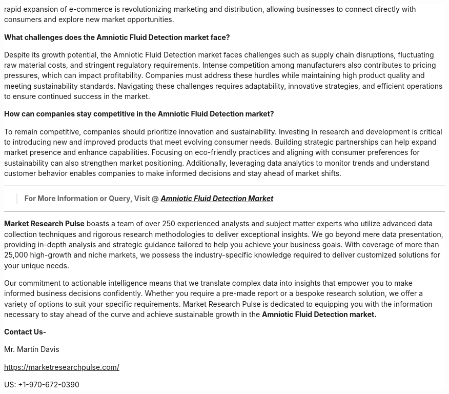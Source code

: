 rapid expansion of e-commerce is revolutionizing marketing and distribution, allowing businesses to connect directly with consumers and explore new market opportunities.</p><p><strong>What challenges does the Amniotic Fluid Detection market face?</strong></p><p>Despite its growth potential, the Amniotic Fluid Detection market faces challenges such as supply chain disruptions, fluctuating raw material costs, and stringent regulatory requirements. Intense competition among manufacturers also contributes to pricing pressures, which can impact profitability. Companies must address these hurdles while maintaining high product quality and meeting sustainability standards. Navigating these challenges requires adaptability, innovative strategies, and efficient operations to ensure continued success in the market.</p><p><strong>How can companies stay competitive in the Amniotic Fluid Detection market?</strong></p><p>To remain competitive, companies should prioritize innovation and sustainability. Investing in research and development is critical to introducing new and improved products that meet evolving consumer needs. Building strategic partnerships can help expand market presence and enhance capabilities. Focusing on eco-friendly practices and aligning with consumer preferences for sustainability can also strengthen market positioning. Additionally, leveraging data analytics to monitor trends and understand customer behavior enables companies to make informed decisions and stay ahead of market shifts.</p><hr /><blockquote><p><strong>For More Information or Query, Visit @&nbsp;<em><a href="https://marketresearchpulse.com/report/104674/amniotic-fluid-detection-market?utm_source=Linkedin&utm_medium=027">Amniotic Fluid Detection Market</a></em></strong></p></blockquote><hr /><p><strong>Market Research Pulse</strong> boasts a team of over 250 experienced analysts and subject matter experts who utilize advanced data collection techniques and rigorous research methodologies to deliver exceptional insights. We go beyond mere data presentation, providing in-depth analysis and strategic guidance tailored to help you achieve your business goals. With coverage of more than 25,000 high-growth and niche markets, we possess the industry-specific knowledge required to deliver customized solutions for your unique needs.</p><p>Our commitment to actionable intelligence means that we translate complex data into insights that empower you to make informed business decisions confidently. Whether you require a pre-made report or a bespoke research solution, we offer a variety of options to suit your specific requirements. Market Research Pulse is dedicated to equipping you with the information necessary to stay ahead of the curve and achieve sustainable growth in the <strong>Amniotic Fluid Detection market.</strong></p><p><strong>Contact Us-</strong></p><p>Mr. Martin Davis</p><p>https://marketresearchpulse.com/</p><p>US: +1-970-672-0390</p>
